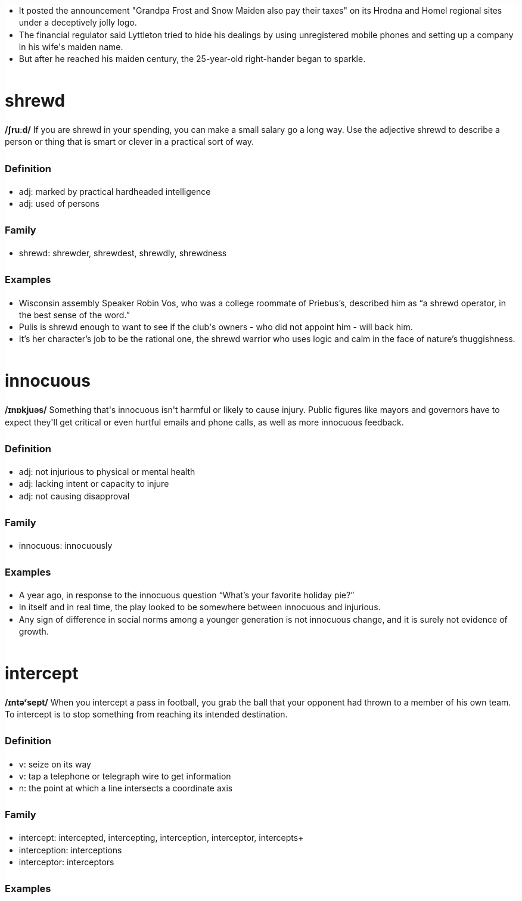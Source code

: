 - It posted the announcement "Grandpa Frost and Snow Maiden also pay their taxes" on its Hrodna and Homel regional sites under a deceptively jolly logo.
- The financial regulator said Lyttleton tried to hide his dealings by using unregistered mobile phones and setting up a company in his wife's maiden name.
- But after he reached his maiden century, the 25-year-old right-hander began to sparkle.

# shrewd
**/ʃruːd/**
If you are shrewd in your spending, you can make a small salary go a long way. Use the adjective shrewd to describe a person or thing that is smart or clever in a practical sort of way.
### Definition
- adj: marked by practical hardheaded intelligence
- adj: used of persons
### Family
- shrewd: shrewder, shrewdest, shrewdly, shrewdness
### Examples
- Wisconsin assembly Speaker Robin Vos, who was a college roommate of Priebus’s, described him as “a shrewd operator, in the best sense of the word.”
- Pulis is shrewd enough to want to see if the club's owners - who did not appoint him - will back him.
- It’s her character’s job to be the rational one, the shrewd warrior who uses logic and calm in the face of nature’s thuggishness.

# innocuous
**/ɪnɒkjuəs/**
Something that's innocuous isn't harmful or likely to cause injury. Public figures like mayors and governors have to expect they'll get critical or even hurtful emails and phone calls, as well as more innocuous feedback.
### Definition
- adj: not injurious to physical or mental health
- adj: lacking intent or capacity to injure
- adj: not causing disapproval
### Family
- innocuous: innocuously
### Examples
- A year ago, in response to the innocuous question “What’s your favorite holiday pie?”
- In itself and in real time, the play looked to be somewhere between innocuous and injurious.
- Any sign of difference in social norms among a younger generation is not innocuous change, and it is surely not evidence of growth.

# intercept
**/ɪntəʳsept/**
When you intercept a pass in football, you grab the ball that your opponent had thrown to a member of his own team. To intercept is to stop something from reaching its intended destination.
### Definition
- v: seize on its way
- v: tap a telephone or telegraph wire to get information
- n: the point at which a line intersects a coordinate axis
### Family
- intercept: intercepted, intercepting, interception, interceptor, intercepts+
- interception: interceptions
- interceptor: interceptors
### Examples